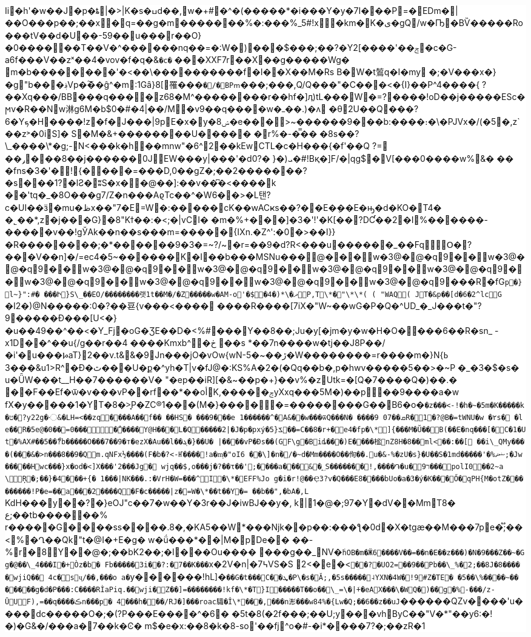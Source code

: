 Ii�h'�w��J�p�ȶ|�>|K�s�ߎd��,w�+#�^�(�����\*�i���Y�y�7I���P=�EDm�|��O���p��;��x�q=��g� m�������%�:���%\_5#!x�km�K�ى�gQ/w�Ҧ�BѶ�����Ro���tV��d�U��-59��u���r��O}�0������T��V�^������nq��=�:W�)���$���;��?�Yݮ��'����]2�c�G-a6f���V��zˣ��4�vov�f�q�&`�c�`
���XXF7r��X��g�����Wg�
m�b��������'�<��\����������f�I��X��M�Rs
B�W�t鶭q�I�my
�;�V���x�}�g"b���؋Vp�؅��ĝ^�m:1Gȃ}8[罹���`�/�BPՠ`���;���,Q/Q���"�C���<�{I}��P^4����{
?��Xq���/BB���q����z68�M^��������r��hf�]ӆ)tL���W�=?����!oD��j�����ESc�ϻv�R��Nw淋g6M�b$0�#�4ٜ|��/M�v9��q����w�ߺ��.)�ʌ �θ2U��Q���?6�Yܟ�H����!z�f�J���|9pE�x�y�8ݾ�e���>~������9���b:����։�\ �PJVx�/(�5�,z`��z˃�0iS]�
S�M�&+��������U�����
� r%�-�̿��
�8s��?\_����\*�g;-N<���k�h��mnw"�6^2��kEwCTL�c�H���{�f'��Q
?= ��ݛ���8��j������0JEW���y|���'�d0?�
}�)ܝ�#!Bқ�]F/�|qg$�V[���0����w%&�
��
�fns�3�'�!{����=���D,0��gZ�;��2�������?�s���1?�lƧ�ʬS�x�� @��]:��v��͆�<����k
��'tq�\_�8O���g7/Z�n���AϱTc��^�W6��>�L탠?c�UI��ӟ�mu�ظx��"7�E=W�:�����޽cK��ԝACҝs��?��E�݆��E�ԣ�d�KO�T4� �˾��\*,z�j���G}�8"Kϯ��:�<;�|vCI�
�m�%+���]�3�'!'�K[��?DƇ��2�I%������-�����v��!gЎAk��n��s���m=�����{IXn.�Z^':�0�>��I}}�R��������;�\*������9�3�=~?/~�r=��9�d?R<���u������\_��Fq Օ�?���V��n]�/=ec4�5~������K�I��b���MSNu���@��    �w    �3@�   @� q    9�    �w    �3@�   @� q    9�    �w    �3@�   @� q    9�    �w    �3@�   @� q    9�    �w    �3@�   @� q    9�    �w    �3@�   @� q    9�    �w    �3@�   @� q    9�    �w    �3@�   @� q    9�    �w    �3@�   @� q    9�    �w    �3@�   @� q    9���R\�fG`p�}l~}":#� ���Ի}S\_��EO/��������랫1t��M�/�Z�����w�AM-o'�$�ދ�\*(�4P,T\*�"\*\*(
( "WAQ(
JT�&p��[d�6�2^lcG`�I2�)@N�����:0�?��䜳{v���<����
����R����[7iX�"W~��wG�P�Q�^UD\_�\_J���t�"?9�����Ɖ���[U<�}�u��49��^��<�Y\_Fj�oG�ƷE��D�<%#���Y��8��;Ju�y[�jm�y�w�H�O����6��R�sn\_
-x1D��^��u{/g��r��4 ����Kmxb^�ڂ
��s \*��7n����w�tj��J8P��/�i'�u���ⰘaT}2��v.t&&�9Jn���jO�vOw{wN-ڙ��~�5�W��������=r����m�}Nߕ}��3�&u1>R^�Ð�ٿ���U�ք�^yh�T|v�fJ@�:KS%A�2�(�Qq��b�,p�hwv�����5��>�~P
�\_�3�$�s�
u�ǕW���t\_\_H��7������V�
"�ep��iR][�&~��p�+}��v%�zUtk=�[Q�7����Q�)��.�
��F��Ef�ѿ�v���vP��rf��\*��oأK,�����ݮyXxq���5M�)��p��9����a�w fX�y�����1�YT�8�>̟P�ZC®1���(M�}�����=��������G��B6�o�`�z���<-!�h�~�5m�K�����k�ט�?y22g�〮&�LH=<��zq����A��f��
��HS� ���9���e 1������^�A&��w���ѿQ���N� ����9
ܩ��07R�1�?@B�=tWNU�w
�۲s� �le��R�5e@�0��=0����ٌ����Y@H���L�Q�����2|�J�p�pxý�5}ݎ��=C��8�r+�e4�fp�\*]{���M�Ŭ��B (��E�nq���[�C�1�Ut�%AX#��5��ޯ?b�����O���7��9�т�ezX�Au��l��ܔ�}��U�
|����vP�Ðs��(GF\g�Biȡ���)E����榓nZ8H�8��ml<��:��[ ��i\_QMy����(���&�>n���8��9�Q m.qNFx½����(F�b�?<-Ҥ����!a�m͔�"oI6
��\]�nۤ�/�~d�Mm����O��侚��.u�&-%�zU�s}�U��S�1md�����'�%ޝޡ; �Jw
�����Hwc���}x�od�<]X���'2���Jg� wjq��$,o���j�?��τ��';����a���&�؁S�������!,�� ��֏�u�9ר���polI0��2~a\Ŗ�;��}�4���+{� 1���|NK��  �.:�VrH�W=���^I�\*�EFF%Jo
g�i�r!@��Ҿ3?v�Q���E8����bUo�a�3�ý�K���Ő�qPH{M�otZ���������!P�e=��a���2����Q�F�c�����|z�=W�\*��t��Y�= ��b��",�bA� ,L`KdH���y��?�}eOJ"c��7�w��Y�3r��J�iwBJ��y�,  k|1�@�;97�Y�dV��Mm꫃T8�
ع;��tb������%  r�����G����ss�� ��.8�,�KA5��W\*���Njk�\�p��:���ƪ�0d�X�tgӕ��M���7pe�֟;��<%�Ղ��Qk"t�@I�+E�g�
w�ǘ�� �\*��|M�pDe��
��-%r�8Y��@�;��bK2��;�I���Ou���� ���g��\_NV�݃`hOB�m�Ӝ6����V��=��n�E��z���)�N�9���Z��~�Gg�@��\_4���I�+Òz�b� Fb�����3i��?:�7��K���`x�2V�n|�7߆VS�S
2<�e�<`��?�UO2=��9��Pb��\_%�2;��8J�8�����wjiQ�� 4c�sҷ/��,���o
a�`y������!hL]�`��G�t���C��ܜ�P\�s�Ă;,�5s�����˨YXN�4W�!9#Z�TE�
�5��\%����~�������g�d�P���:C����RÌaPiq.��wji�Z��]=��������!kf�\*�T}I�����T��o��\_=\�|݇+�eAX���\�WQ�)��g�%-���/z-ŪUF),=��q����ڪn���p�
4���h���/RJ�]���roac驦�Î\*���,���n浵���w84%�{Lw�Q;��6��z��uJ`������QZv����'u�
���dc�����O�;�(?P���E����^�6� �5t�8(�2f���;��U;y���vhByC��"V�\*"��y6:�!�)�G&�/���a�7��k�Ͼ� m$�e�x:��8�k�8-so'��fj^o�#-�i\*����7?�;��zR�1